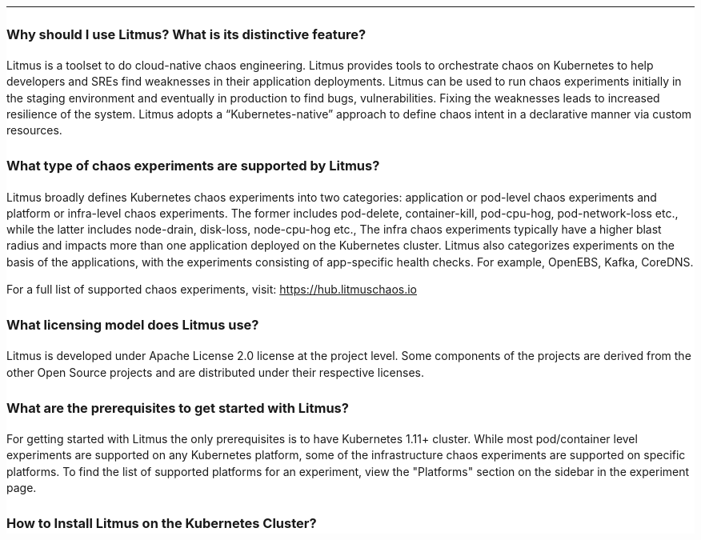 <hr>



###  Why should I use Litmus? What is its distinctive feature? 

Litmus is a toolset to do cloud-native chaos engineering. Litmus provides tools to orchestrate chaos 
on Kubernetes to help developers and SREs find weaknesses in their application deployments. Litmus can 
be used to run chaos experiments initially in the staging environment and eventually in production to 
find bugs, vulnerabilities. Fixing the weaknesses leads to increased resilience of the system. 
Litmus adopts a “Kubernetes-native” approach to define chaos intent in a declarative manner via custom 
resources.

### What type of chaos experiments are supported by Litmus?

Litmus broadly defines Kubernetes chaos experiments into two categories: application or pod-level chaos 
experiments and platform or infra-level chaos experiments. The former includes pod-delete, container-kill, 
pod-cpu-hog,  pod-network-loss etc., while the latter includes node-drain, disk-loss, node-cpu-hog etc., 
The infra chaos experiments typically have a higher blast radius and impacts more than one application 
deployed on the Kubernetes cluster. Litmus also categorizes experiments on the basis of the applications, 
with the experiments consisting of app-specific health checks. For example, OpenEBS, Kafka, CoreDNS. 

For a full list of supported chaos experiments, visit: https://hub.litmuschaos.io

### What licensing model does Litmus use?

Litmus is developed under Apache License 2.0 license at the project level. Some components of the projects 
are derived from the other Open Source projects and are distributed under their respective licenses.

### What are the prerequisites to get started with Litmus?
 
For getting started with Litmus the only prerequisites is to have Kubernetes 1.11+ cluster. While most 
pod/container level experiments are supported on any Kubernetes platform, some of the infrastructure chaos 
experiments are supported on specific platforms. To find the list of supported platforms for an experiment, 
view the "Platforms" section on the sidebar in the experiment page. 

### How to Install Litmus on the Kubernetes Cluster?

